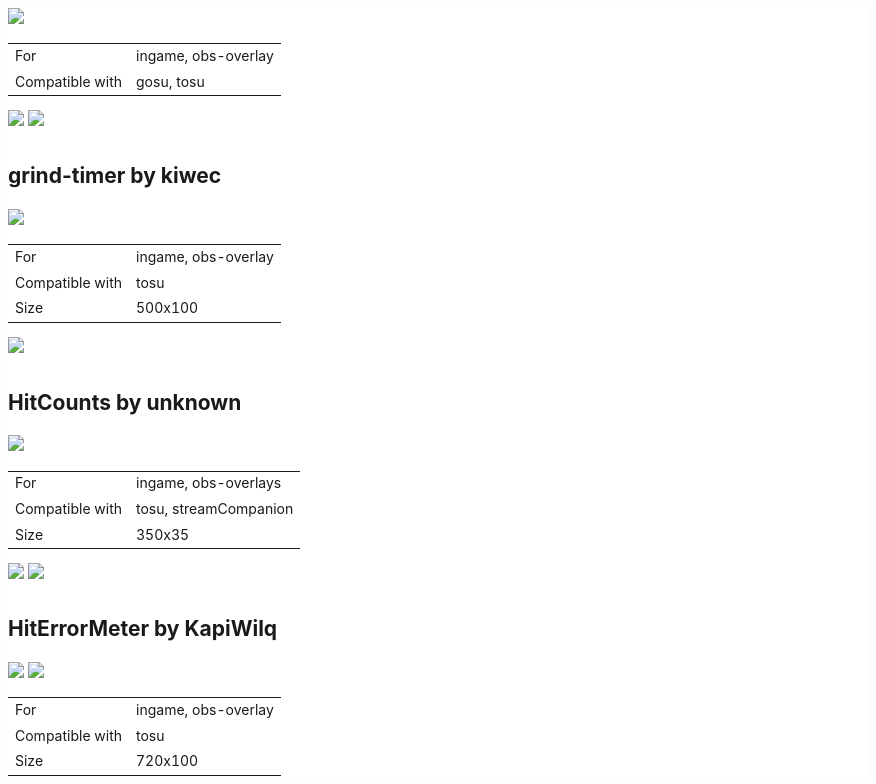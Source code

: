 <a href="https://osuck.link/redirect/https://files.osuck.link/tosu/fullcombo by hizak v1.1.zip" target="_blank"><img height="35" src="https://img.shields.io/badge/Download_PP_Counter-67A564?style=for-the-badge&logo=cloud&logoColor=white" /></a>  

|||
| ------------- | ------------- |
| For | ingame, obs-overlay |
| Compatible with | gosu, tosu |

<img src="/.github/images/fullcombo by hizak.png" /> <img src="/.github/gifs/fullcombo by hizak.gif" /> 


## grind-timer by kiwec

<a href="https://osuck.link/redirect/https://files.osuck.link/tosu/grind-timer by kiwec v1.4.zip" target="_blank"><img height="35" src="https://img.shields.io/badge/Download_PP_Counter-67A564?style=for-the-badge&logo=cloud&logoColor=white" /></a>  

|||
| ------------- | ------------- |
| For | ingame, obs-overlay |
| Compatible with | tosu |
| Size |  500x100 |


<img src="/.github/images/grind-timer by kiwec.png" /> 


## HitCounts by unknown

<a href="https://osuck.link/redirect/https://files.osuck.link/tosu/hitcounts by unknown v1.0.zip" target="_blank"><img height="35" src="https://img.shields.io/badge/Download_PP_Counter-67A564?style=for-the-badge&logo=cloud&logoColor=white" /></a>  

|||
| ------------- | ------------- |
| For | ingame, obs-overlays |
| Compatible with | tosu, streamCompanion |
| Size |  350x35 |


<img src="/.github/images/hitcounts by unknown.jpg" /> <img src="/.github/gifs/hitcounts by unknown.gif" /> 


## HitErrorMeter by KapiWilq

<a href="https://osuck.link/redirect/https://files.osuck.link/tosu/hiterrormeter by kapiwilq v1.1.zip" target="_blank"><img height="35" src="https://img.shields.io/badge/Download_PP_Counter-67A564?style=for-the-badge&logo=cloud&logoColor=white" /></a>  <a href="https://github.com/KapiWilq" target="_blank"><img height="35" src="https://img.shields.io/badge/github-000000?style=for-the-badge&logo=github&logoColor=white" /></a>  

|||
| ------------- | ------------- |
| For | ingame, obs-overlay |
| Compatible with | tosu |
| Size |  720x100 |
